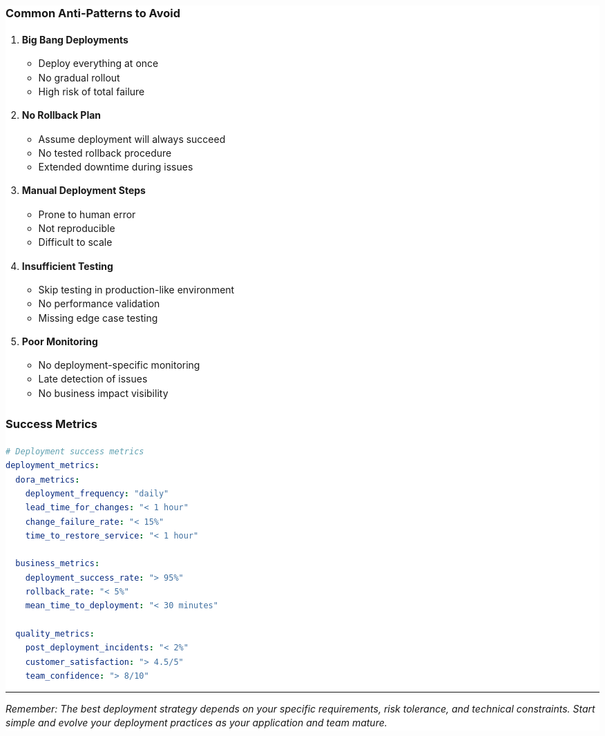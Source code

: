 ### Common Anti-Patterns to Avoid

1. **Big Bang Deployments**
   - Deploy everything at once
   - No gradual rollout
   - High risk of total failure

2. **No Rollback Plan**
   - Assume deployment will always succeed
   - No tested rollback procedure
   - Extended downtime during issues

3. **Manual Deployment Steps**
   - Prone to human error
   - Not reproducible
   - Difficult to scale

4. **Insufficient Testing**
   - Skip testing in production-like environment
   - No performance validation
   - Missing edge case testing

5. **Poor Monitoring**
   - No deployment-specific monitoring
   - Late detection of issues
   - No business impact visibility

### Success Metrics

```yaml
# Deployment success metrics
deployment_metrics:
  dora_metrics:
    deployment_frequency: "daily"
    lead_time_for_changes: "< 1 hour"
    change_failure_rate: "< 15%"
    time_to_restore_service: "< 1 hour"
    
  business_metrics:
    deployment_success_rate: "> 95%"
    rollback_rate: "< 5%"
    mean_time_to_deployment: "< 30 minutes"
    
  quality_metrics:
    post_deployment_incidents: "< 2%"
    customer_satisfaction: "> 4.5/5"
    team_confidence: "> 8/10"
```

---

*Remember: The best deployment strategy depends on your specific requirements, risk tolerance, and technical constraints. Start simple and evolve your deployment practices as your application and team mature.*